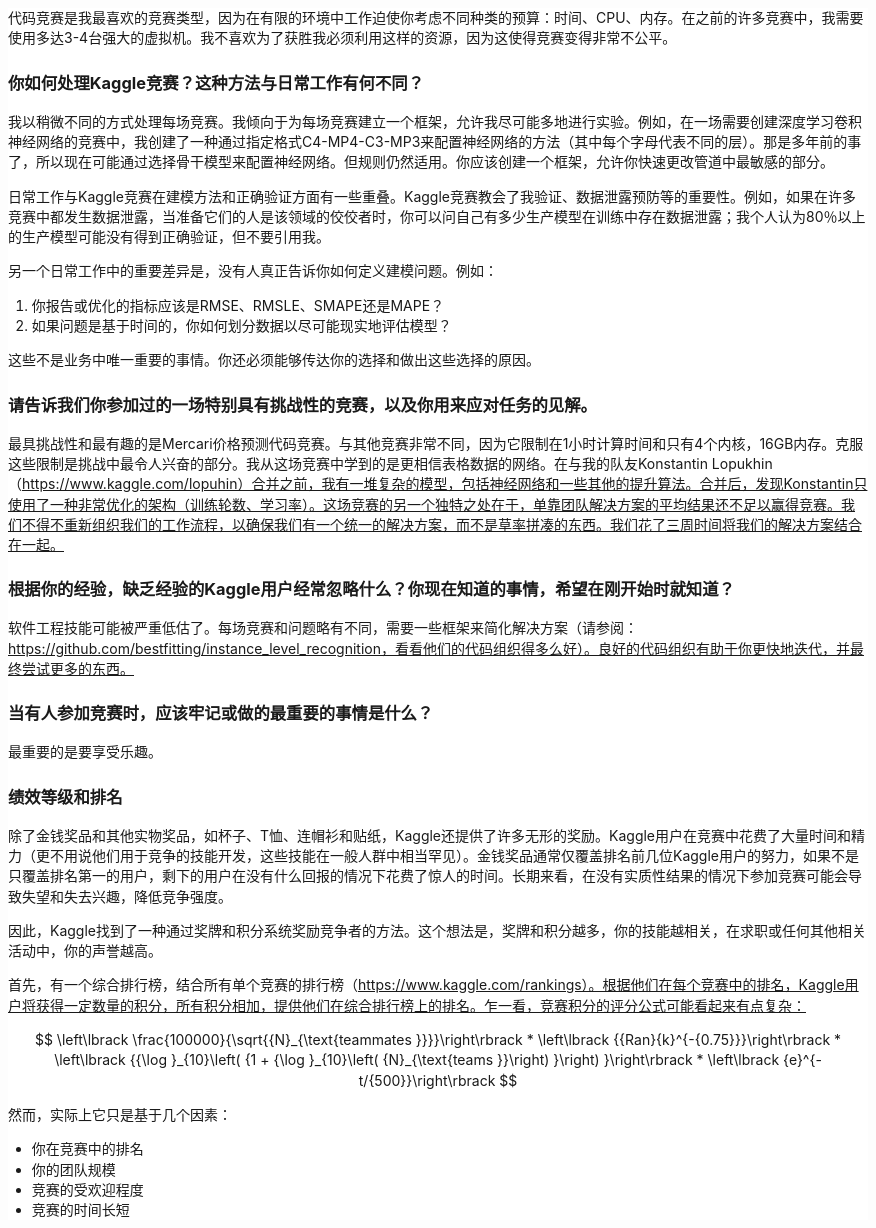 代码竞赛是我最喜欢的竞赛类型，因为在有限的环境中工作迫使你考虑不同种类的预算：时间、CPU、内存。在之前的许多竞赛中，我需要使用多达3-4台强大的虚拟机。我不喜欢为了获胜我必须利用这样的资源，因为这使得竞赛变得非常不公平。

### 你如何处理Kaggle竞赛？这种方法与日常工作有何不同？

我以稍微不同的方式处理每场竞赛。我倾向于为每场竞赛建立一个框架，允许我尽可能多地进行实验。例如，在一场需要创建深度学习卷积神经网络的竞赛中，我创建了一种通过指定格式C4-MP4-C3-MP3来配置神经网络的方法（其中每个字母代表不同的层）。那是多年前的事了，所以现在可能通过选择骨干模型来配置神经网络。但规则仍然适用。你应该创建一个框架，允许你快速更改管道中最敏感的部分。

日常工作与Kaggle竞赛在建模方法和正确验证方面有一些重叠。Kaggle竞赛教会了我验证、数据泄露预防等的重要性。例如，如果在许多竞赛中都发生数据泄露，当准备它们的人是该领域的佼佼者时，你可以问自己有多少生产模型在训练中存在数据泄露；我个人认为80％以上的生产模型可能没有得到正确验证，但不要引用我。

另一个日常工作中的重要差异是，没有人真正告诉你如何定义建模问题。例如：

1. 你报告或优化的指标应该是RMSE、RMSLE、SMAPE还是MAPE？
2. 如果问题是基于时间的，你如何划分数据以尽可能现实地评估模型？

这些不是业务中唯一重要的事情。你还必须能够传达你的选择和做出这些选择的原因。

### 请告诉我们你参加过的一场特别具有挑战性的竞赛，以及你用来应对任务的见解。

最具挑战性和最有趣的是Mercari价格预测代码竞赛。与其他竞赛非常不同，因为它限制在1小时计算时间和只有4个内核，16GB内存。克服这些限制是挑战中最令人兴奋的部分。我从这场竞赛中学到的是更相信表格数据的网络。在与我的队友Konstantin Lopukhin（https://www.kaggle.com/lopuhin）合并之前，我有一堆复杂的模型，包括神经网络和一些其他的提升算法。合并后，发现Konstantin只使用了一种非常优化的架构（训练轮数、学习率）。这场竞赛的另一个独特之处在于，单靠团队解决方案的平均结果还不足以赢得竞赛。我们不得不重新组织我们的工作流程，以确保我们有一个统一的解决方案，而不是草率拼凑的东西。我们花了三周时间将我们的解决方案结合在一起。

### 根据你的经验，缺乏经验的Kaggle用户经常忽略什么？你现在知道的事情，希望在刚开始时就知道？

软件工程技能可能被严重低估了。每场竞赛和问题略有不同，需要一些框架来简化解决方案（请参阅：https://github.com/bestfitting/instance_level_recognition，看看他们的代码组织得多么好）。良好的代码组织有助于你更快地迭代，并最终尝试更多的东西。

### 当有人参加竞赛时，应该牢记或做的最重要的事情是什么？

最重要的是要享受乐趣。

### 绩效等级和排名

除了金钱奖品和其他实物奖品，如杯子、T恤、连帽衫和贴纸，Kaggle还提供了许多无形的奖励。Kaggle用户在竞赛中花费了大量时间和精力（更不用说他们用于竞争的技能开发，这些技能在一般人群中相当罕见）。金钱奖品通常仅覆盖排名前几位Kaggle用户的努力，如果不是只覆盖排名第一的用户，剩下的用户在没有什么回报的情况下花费了惊人的时间。长期来看，在没有实质性结果的情况下参加竞赛可能会导致失望和失去兴趣，降低竞争强度。

因此，Kaggle找到了一种通过奖牌和积分系统奖励竞争者的方法。这个想法是，奖牌和积分越多，你的技能越相关，在求职或任何其他相关活动中，你的声誉越高。

首先，有一个综合排行榜，结合所有单个竞赛的排行榜（https://www.kaggle.com/rankings）。根据他们在每个竞赛中的排名，Kaggle用户将获得一定数量的积分，所有积分相加，提供他们在综合排行榜上的排名。乍一看，竞赛积分的评分公式可能看起来有点复杂：

$$
\left\lbrack  \frac{100000}{\sqrt{{N}_{\text{teammates }}}}\right\rbrack   * \left\lbrack  {{Ran}{k}^{-{0.75}}}\right\rbrack   * \left\lbrack  {{\log }_{10}\left( {1 + {\log }_{10}\left( {N}_{\text{teams }}\right) }\right) }\right\rbrack   * \left\lbrack  {e}^{-t/{500}}\right\rbrack
$$

然而，实际上它只是基于几个因素：

- 你在竞赛中的排名
- 你的团队规模
- 竞赛的受欢迎程度
- 竞赛的时间长短
